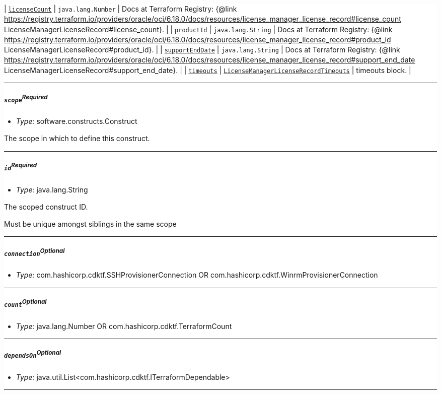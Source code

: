 | <code><a href="#rhizo-co-terraform-provider-oci.licenseManagerLicenseRecord.LicenseManagerLicenseRecord.Initializer.parameter.licenseCount">licenseCount</a></code> | <code>java.lang.Number</code> | Docs at Terraform Registry: {@link https://registry.terraform.io/providers/oracle/oci/6.18.0/docs/resources/license_manager_license_record#license_count LicenseManagerLicenseRecord#license_count}. |
| <code><a href="#rhizo-co-terraform-provider-oci.licenseManagerLicenseRecord.LicenseManagerLicenseRecord.Initializer.parameter.productId">productId</a></code> | <code>java.lang.String</code> | Docs at Terraform Registry: {@link https://registry.terraform.io/providers/oracle/oci/6.18.0/docs/resources/license_manager_license_record#product_id LicenseManagerLicenseRecord#product_id}. |
| <code><a href="#rhizo-co-terraform-provider-oci.licenseManagerLicenseRecord.LicenseManagerLicenseRecord.Initializer.parameter.supportEndDate">supportEndDate</a></code> | <code>java.lang.String</code> | Docs at Terraform Registry: {@link https://registry.terraform.io/providers/oracle/oci/6.18.0/docs/resources/license_manager_license_record#support_end_date LicenseManagerLicenseRecord#support_end_date}. |
| <code><a href="#rhizo-co-terraform-provider-oci.licenseManagerLicenseRecord.LicenseManagerLicenseRecord.Initializer.parameter.timeouts">timeouts</a></code> | <code><a href="#rhizo-co-terraform-provider-oci.licenseManagerLicenseRecord.LicenseManagerLicenseRecordTimeouts">LicenseManagerLicenseRecordTimeouts</a></code> | timeouts block. |

---

##### `scope`<sup>Required</sup> <a name="scope" id="rhizo-co-terraform-provider-oci.licenseManagerLicenseRecord.LicenseManagerLicenseRecord.Initializer.parameter.scope"></a>

- *Type:* software.constructs.Construct

The scope in which to define this construct.

---

##### `id`<sup>Required</sup> <a name="id" id="rhizo-co-terraform-provider-oci.licenseManagerLicenseRecord.LicenseManagerLicenseRecord.Initializer.parameter.id"></a>

- *Type:* java.lang.String

The scoped construct ID.

Must be unique amongst siblings in the same scope

---

##### `connection`<sup>Optional</sup> <a name="connection" id="rhizo-co-terraform-provider-oci.licenseManagerLicenseRecord.LicenseManagerLicenseRecord.Initializer.parameter.connection"></a>

- *Type:* com.hashicorp.cdktf.SSHProvisionerConnection OR com.hashicorp.cdktf.WinrmProvisionerConnection

---

##### `count`<sup>Optional</sup> <a name="count" id="rhizo-co-terraform-provider-oci.licenseManagerLicenseRecord.LicenseManagerLicenseRecord.Initializer.parameter.count"></a>

- *Type:* java.lang.Number OR com.hashicorp.cdktf.TerraformCount

---

##### `dependsOn`<sup>Optional</sup> <a name="dependsOn" id="rhizo-co-terraform-provider-oci.licenseManagerLicenseRecord.LicenseManagerLicenseRecord.Initializer.parameter.dependsOn"></a>

- *Type:* java.util.List<com.hashicorp.cdktf.ITerraformDependable>

---